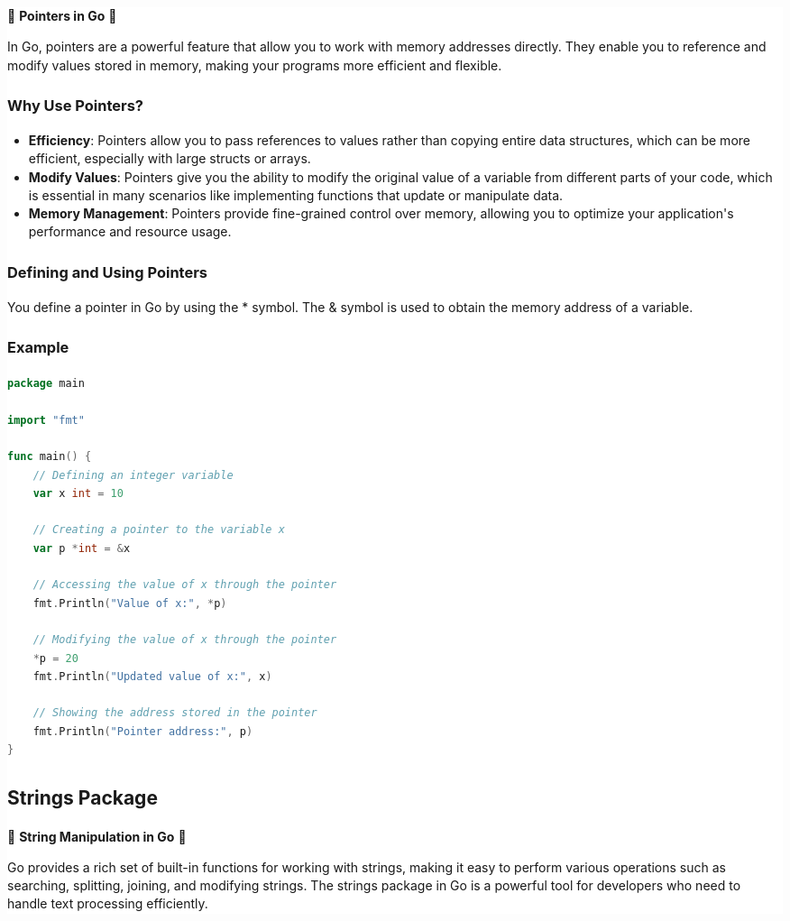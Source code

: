 🔗 **Pointers in Go** 🔗

In Go, pointers are a powerful feature that allow you to work with memory addresses directly. They enable you to reference and modify values stored in memory, making your programs more efficient and flexible.

### Why Use Pointers?

- **Efficiency**: Pointers allow you to pass references to values rather than copying entire data structures, which can be more efficient, especially with large structs or arrays.
- **Modify Values**: Pointers give you the ability to modify the original value of a variable from different parts of your code, which is essential in many scenarios like implementing functions that update or manipulate data.
- **Memory Management**: Pointers provide fine-grained control over memory, allowing you to optimize your application's performance and resource usage.

### Defining and Using Pointers

You define a pointer in Go by using the \* symbol. The & symbol is used to obtain the memory address of a variable.

### Example

```go
package main

import "fmt"

func main() {
    // Defining an integer variable
    var x int = 10

    // Creating a pointer to the variable x
    var p *int = &x

    // Accessing the value of x through the pointer
    fmt.Println("Value of x:", *p)

    // Modifying the value of x through the pointer
    *p = 20
    fmt.Println("Updated value of x:", x)

    // Showing the address stored in the pointer
    fmt.Println("Pointer address:", p)
}
```

## Strings Package

🔗 **String Manipulation in Go** 🔗

Go provides a rich set of built-in functions for working with strings, making it easy to perform various operations such as searching, splitting, joining, and modifying strings. The strings package in Go is a powerful tool for developers who need to handle text processing efficiently.
